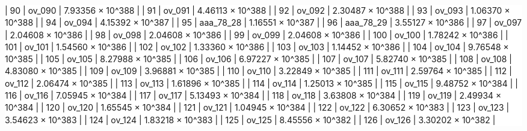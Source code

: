| 90 | ov_090 | 7.93356 × 10^388 |
| 91 | ov_091 | 4.46113 × 10^388 |
| 92 | ov_092 | 2.30487 × 10^388 |
| 93 | ov_093 | 1.06370 × 10^388 |
| 94 | ov_094 | 4.15392 × 10^387 |
| 95 | aaa_78_28 | 1.16551 × 10^387 |
| 96 | aaa_78_29 | 3.55127 × 10^386 |
| 97 | ov_097 | 2.04608 × 10^386 |
| 98 | ov_098 | 2.04608 × 10^386 |
| 99 | ov_099 | 2.04608 × 10^386 |
| 100 | ov_100 | 1.78242 × 10^386 |
| 101 | ov_101 | 1.54560 × 10^386 |
| 102 | ov_102 | 1.33360 × 10^386 |
| 103 | ov_103 | 1.14452 × 10^386 |
| 104 | ov_104 | 9.76548 × 10^385 |
| 105 | ov_105 | 8.27988 × 10^385 |
| 106 | ov_106 | 6.97227 × 10^385 |
| 107 | ov_107 | 5.82740 × 10^385 |
| 108 | ov_108 | 4.83080 × 10^385 |
| 109 | ov_109 | 3.96881 × 10^385 |
| 110 | ov_110 | 3.22849 × 10^385 |
| 111 | ov_111 | 2.59764 × 10^385 |
| 112 | ov_112 | 2.06474 × 10^385 |
| 113 | ov_113 | 1.61896 × 10^385 |
| 114 | ov_114 | 1.25013 × 10^385 |
| 115 | ov_115 | 9.48752 × 10^384 |
| 116 | ov_116 | 7.05945 × 10^384 |
| 117 | ov_117 | 5.13493 × 10^384 |
| 118 | ov_118 | 3.63808 × 10^384 |
| 119 | ov_119 | 2.49934 × 10^384 |
| 120 | ov_120 | 1.65545 × 10^384 |
| 121 | ov_121 | 1.04945 × 10^384 |
| 122 | ov_122 | 6.30652 × 10^383 |
| 123 | ov_123 | 3.54623 × 10^383 |
| 124 | ov_124 | 1.83218 × 10^383 |
| 125 | ov_125 | 8.45556 × 10^382 |
| 126 | ov_126 | 3.30202 × 10^382 |